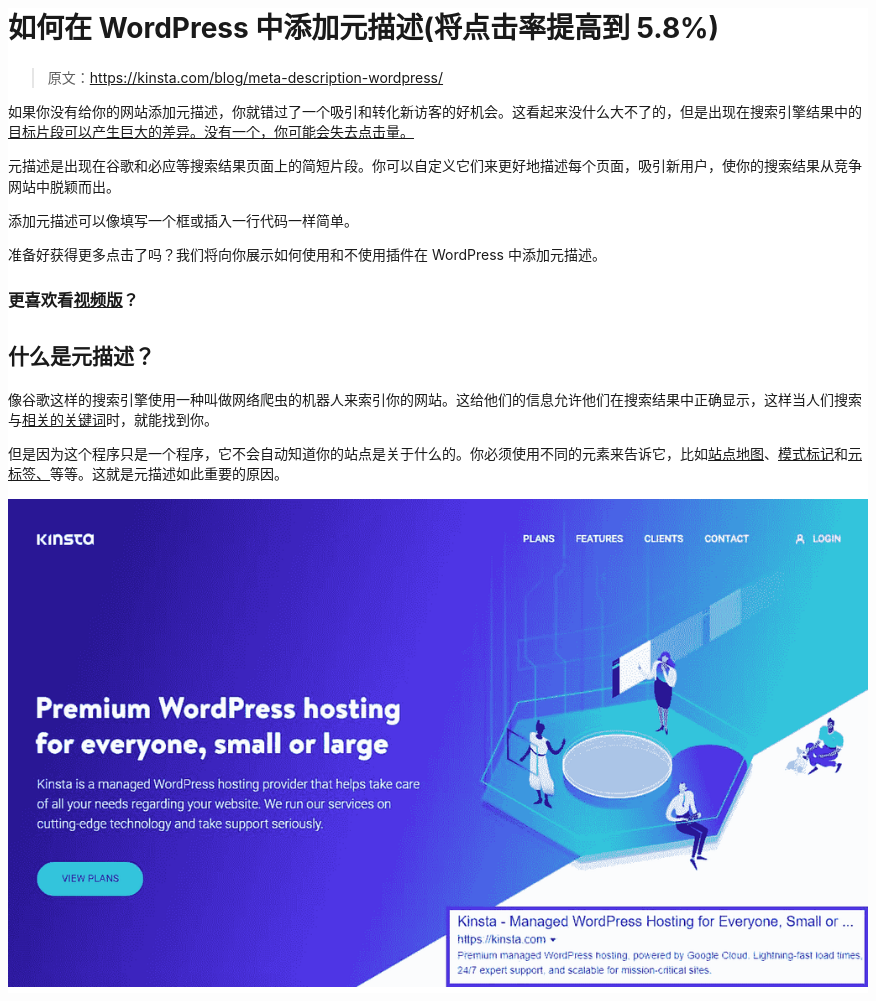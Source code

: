 # 如何在 WordPress 中添加元描述(将点击率提高到 5.8%)

> 原文：<https://kinsta.com/blog/meta-description-wordpress/>

如果你没有给你的网站添加元描述，你就错过了一个吸引和转化新访客的好机会。这看起来没什么大不了的，但是出现在搜索引擎结果中的[目标片段可以产生巨大的差异。没有一个，你可能会失去点击量。](https://kinsta.com/blog/featured-snippets/)

元描述是出现在谷歌和必应等搜索结果页面上的简短片段。你可以自定义它们来更好地描述每个页面，吸引新用户，使你的搜索结果从竞争网站中脱颖而出。

添加元描述可以像填写一个框或插入一行代码一样简单。

准备好获得更多点击了吗？我们将向你展示如何使用和不使用插件在 WordPress 中添加元描述。

### 更喜欢看[视频版](https://www.youtube.com/watch?v=mjmO65ssdFM)？



## 什么是元描述？

像谷歌这样的搜索引擎使用一种叫做网络爬虫的机器人来索引你的网站。这给他们的信息允许他们在搜索结果中正确显示，这样当人们搜索与[相关的关键词](https://kinsta.com/blog/keyword-research/)时，就能找到你。









但是因为这个程序只是一个程序，它不会自动知道你的站点是关于什么的。你必须使用不同的元素来告诉它，比如[站点地图](https://kinsta.com/blog/wordpress-sitemap/)、[模式标记](https://kinsta.com/blog/best-wordpress-review-plugins/)和[元标签、](https://support.google.com/webmasters/answer/79812)等等。这就是元描述如此重要的原因。

![kinsta meta description](img/788dd1faf7ea6722de5c901b58e88270.png)
